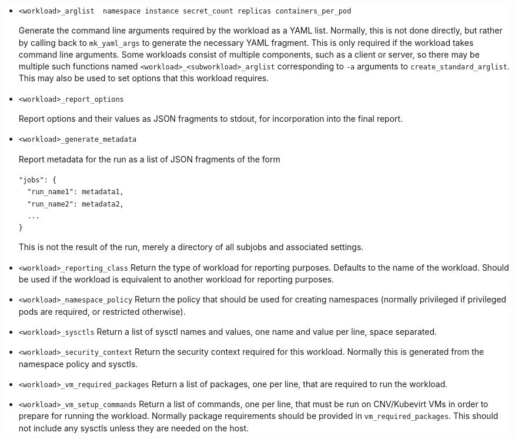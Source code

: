 * `<workload>_arglist  namespace instance secret_count replicas containers_per_pod`

  Generate the command line arguments required by the workload as a
  YAML list.  Normally, this is not done directly, but rather by
  calling back to `mk_yaml_args` to generate the necessary YAML
  fragment.  This is only required if the workload takes command line
  arguments.  Some workloads consist of multiple components, such as a
  client or server, so there may be multiple such functions named
  `<workload>_<subworkload>_arglist` corresponding to `-a` arguments
  to `create_standard_arglist`.  This may also be used to set options
  that this workload requires.

* `<workload>_report_options`

  Report options and their values as JSON fragments to stdout, for
  incorporation into the final report.

* `<workload>_generate_metadata`

  Report metadata for the run as a list of JSON fragments of the form

  ```
  "jobs": {
    "run_name1": metadata1,
	"run_name2": metadata2,
	...
  }
  ```
  This is not the result of the run, merely a directory of all subjobs and
  associated settings.

* `<workload>_reporting_class`
  Return the type of workload for reporting purposes.  Defaults to the
  name of the workload.  Should be used if the workload is equivalent
  to another workload for reporting purposes.

* `<workload>_namespace_policy`
  Return the policy that should be used for creating namespaces
  (normally privileged if privileged pods are required, or restricted
  otherwise).

* `<workload>_sysctls`
  Return a list of sysctl names and values, one name and value per
  line, space separated.

* `<workload>_security_context`
  Return the security context required for this workload.  Normally
  this is generated from the namespace policy and sysctls.

* `<workload>_vm_required_packages`
  Return a list of packages, one per line, that are required to run
  the workload.

* `<workload>_vm_setup_commands`
  Return a list of commands, one per line, that must be run on
  CNV/Kubevirt VMs in order to prepare for running the workload.
  Normally package requirements should be provided in
  `vm_required_packages`.  This should not include any sysctls unless
  they are needed on the host.
